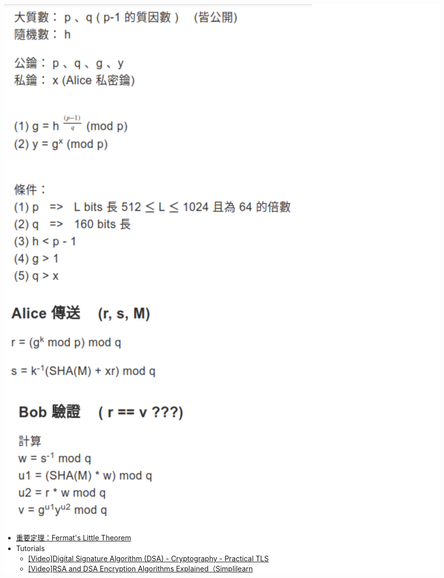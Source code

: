 ![dsa](/img/dsa.png)
  - [重要定理：Fermat's Little Theorem](https://www.youtube.com/watch?v=3Cb0ys-jppU&list=PLBlnK6fEyqRgJU3EsOYDTW7m6SUmW6kII&index=42)
- Tutorials
  - [[Video]Digital Signature Algorithm (DSA) - Cryptography - Practical TLS](https://www.youtube.com/watch?v=iS1nK4G6EtA)
  - [[Video]RSA and DSA Encryption Algorithms Explained（Simplilearn](https://www.youtube.com/watch?v=bO4lEQfPn60)
